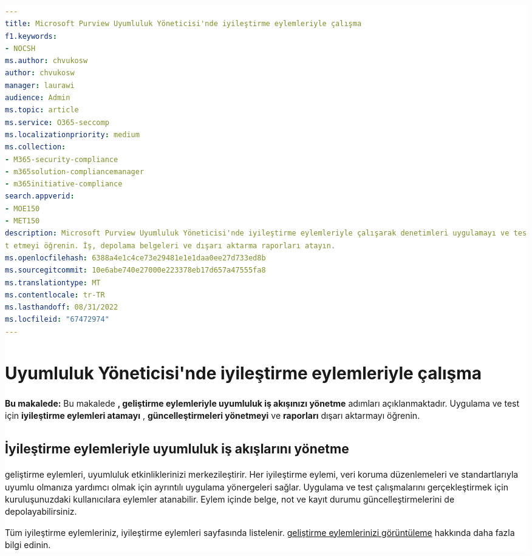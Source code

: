 ```yaml
---
title: Microsoft Purview Uyumluluk Yöneticisi'nde iyileştirme eylemleriyle çalışma
f1.keywords:
- NOCSH
ms.author: chvukosw
author: chvukosw
manager: laurawi
audience: Admin
ms.topic: article
ms.service: O365-seccomp
ms.localizationpriority: medium
ms.collection:
- M365-security-compliance
- m365solution-compliancemanager
- m365initiative-compliance
search.appverid:
- MOE150
- MET150
description: Microsoft Purview Uyumluluk Yöneticisi'nde iyileştirme eylemleriyle çalışarak denetimleri uygulamayı ve test etmeyi öğrenin. İş, depolama belgeleri ve dışarı aktarma raporları atayın.
ms.openlocfilehash: 6388a4e1c4ce73e29481e1e1daa0ee27d733ed8b
ms.sourcegitcommit: 10e6abe740e27000e223378eb17d657a47555fa8
ms.translationtype: MT
ms.contentlocale: tr-TR
ms.lasthandoff: 08/31/2022
ms.locfileid: "67472974"
---
```

# <a name="working-with-improvement-actions-in-compliance-manager"></a>Uyumluluk Yöneticisi'nde iyileştirme eylemleriyle çalışma

**Bu makalede:** Bu makalede **, geliştirme eylemleriyle uyumluluk iş akışınızı yönetme** adımları açıklanmaktadır. Uygulama ve test için **iyileştirme eylemleri atamayı** , **güncelleştirmeleri yönetmeyi** ve **raporları** dışarı aktarmayı öğrenin.

## <a name="manage-compliance-workflows-with-improvement-actions"></a>İyileştirme eylemleriyle uyumluluk iş akışlarını yönetme

geliştirme eylemleri, uyumluluk etkinliklerinizi merkezileştirir. Her iyileştirme eylemi, veri koruma düzenlemeleri ve standartlarıyla uyumlu olmanıza yardımcı olmak için ayrıntılı uygulama yönergeleri sağlar. Uygulama ve test çalışmalarını gerçekleştirmek için kuruluşunuzdaki kullanıcılara eylemler atanabilir. Eylem içinde belge, not ve kayıt durumu güncelleştirmelerini de depolayabilirsiniz.

Tüm iyileştirme eylemleriniz, iyileştirme eylemleri sayfasında listelenir. [geliştirme eylemlerinizi görüntüleme](compliance-manager-setup.md#improvement-actions-page) hakkında daha fazla bilgi edinin.
